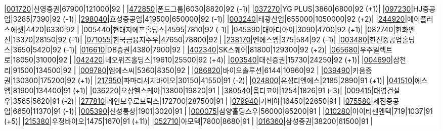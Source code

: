 |[001720](https://finance.daum.net/quotes/A001720)|신영증권|67900|121000|92 |
|[472850](https://finance.daum.net/quotes/A472850)|폰드그룹|6030|8820|92 (-1)|
|[037270](https://finance.daum.net/quotes/A037270)|YG PLUS|3860|6800|92 (+1)|
|[097230](https://finance.daum.net/quotes/A097230)|HJ중공업|3285|7390|92 (-1)|
|[298040](https://finance.daum.net/quotes/A298040)|효성중공업|419500|650000|92 (-1)|
|[003240](https://finance.daum.net/quotes/A003240)|태광산업|655000|1050000|92 (+2)|
|[244920](https://finance.daum.net/quotes/A244920)|에이플러스에셋|4420|6330|92 |
|[005440](https://finance.daum.net/quotes/A005440)|현대지에프홀딩스|4595|7810|92 (-1)|
|[045390](https://finance.daum.net/quotes/A045390)|대아티아이|3090|4700|92 (+1)|
|[082740](https://finance.daum.net/quotes/A082740)|한화엔진|13370|28150|92 (-1)|
|[071055](https://finance.daum.net/quotes/A071055)|한국금융지주우|47650|78800|92 |
|[238170](https://finance.daum.net/quotes/A238170)|엔에스엠|375|584|92 (-1)|
|[003480](https://finance.daum.net/quotes/A003480)|한진중공업홀딩스|3650|5420|92 (-1)|
|[016610](https://finance.daum.net/quotes/A016610)|DB증권|4380|7900|92 |
|[402340](https://finance.daum.net/quotes/A402340)|SK스퀘어|81800|129300|92 (+2)|
|[065680](https://finance.daum.net/quotes/A065680)|우주일렉트로|18050|31000|92 |
|[042420](https://finance.daum.net/quotes/A042420)|네오위즈홀딩스|19610|25500|92 (+4)|
|[003540](https://finance.daum.net/quotes/A003540)|대신증권|15730|24250|92 (+1)|
|[004690](https://finance.daum.net/quotes/A004690)|삼천리|91500|134500|92 |
|[009780](https://finance.daum.net/quotes/A009780)|엠에스씨|5360|8350|92 |
|[086820](https://finance.daum.net/quotes/A086820)|바이오솔루션|6144|10960|92 |
|[039490](https://finance.daum.net/quotes/A039490)|키움증권|130300|175200|92 (+1)|
|[217950](https://finance.daum.net/quotes/A217950)|파마리서치바이오|30150|41550|91 (-2)|
|[024800](https://finance.daum.net/quotes/A024800)|유성티엔에스|2185|2890|91 (+1)|
|[041510](https://finance.daum.net/quotes/A041510)|에스엠|81900|134400|91 (+1)|
|[036220](https://finance.daum.net/quotes/A036220)|오상헬스케어|13800|19820|91 |
|[380540](https://finance.daum.net/quotes/A380540)|옵티코어|1254|1826|91 (-3)|
|[009415](https://finance.daum.net/quotes/A009415)|태영건설우|3565|5620|91 (-2)|
|[277810](https://finance.daum.net/quotes/A277810)|레인보우로보틱스|172700|287500|91 |
|[079940](https://finance.daum.net/quotes/A079940)|가비아|16450|22650|91 |
|[075580](https://finance.daum.net/quotes/A075580)|세진중공업|6650|11370|91 (-1)|
|[005390](https://finance.daum.net/quotes/A005390)|신성통상|1901|3020|91 |
|[000075](https://finance.daum.net/quotes/A000075)|삼양홀딩스우|56000|85200|91 |
|[010280](https://finance.daum.net/quotes/A010280)|아이티센엔텍|719|1037|91 (+5)|
|[215380](https://finance.daum.net/quotes/A215380)|우정바이오|1475|1670|91 (+11)|
|[052710](https://finance.daum.net/quotes/A052710)|아모텍|7800|8680|91 |
|[016360](https://finance.daum.net/quotes/A016360)|삼성증권|38200|61500|91 |